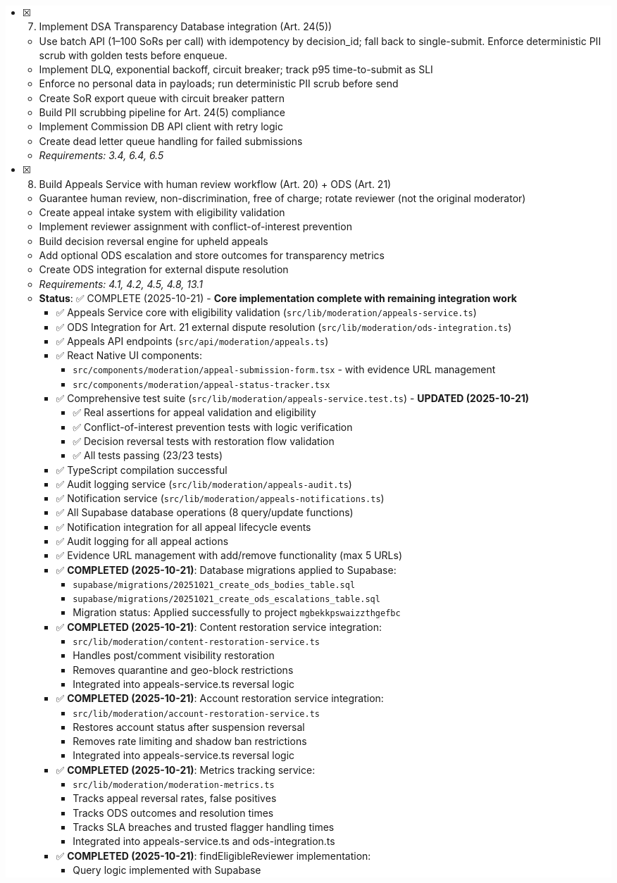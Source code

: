 - [x] 7. Implement DSA Transparency Database integration (Art. 24(5))
  - Use batch API (1–100 SoRs per call) with idempotency by decision_id; fall back to single-submit.
    Enforce deterministic PII scrub with golden tests before enqueue.
  - Implement DLQ, exponential backoff, circuit breaker; track p95 time-to-submit as SLI
  - Enforce no personal data in payloads; run deterministic PII scrub before send
  - Create SoR export queue with circuit breaker pattern
  - Build PII scrubbing pipeline for Art. 24(5) compliance
  - Implement Commission DB API client with retry logic
  - Create dead letter queue handling for failed submissions
  - _Requirements: 3.4, 6.4, 6.5_

- [x] 8. Build Appeals Service with human review workflow (Art. 20) + ODS (Art. 21)
  - Guarantee human review, non-discrimination, free of charge; rotate reviewer (not the original moderator)
  - Create appeal intake system with eligibility validation
  - Implement reviewer assignment with conflict-of-interest prevention
  - Build decision reversal engine for upheld appeals
  - Add optional ODS escalation and store outcomes for transparency metrics
  - Create ODS integration for external dispute resolution
  - _Requirements: 4.1, 4.2, 4.5, 4.8, 13.1_
  - **Status**: ✅ COMPLETE (2025-10-21) - **Core implementation complete with remaining integration work**
    - ✅ Appeals Service core with eligibility validation (`src/lib/moderation/appeals-service.ts`)
    - ✅ ODS Integration for Art. 21 external dispute resolution (`src/lib/moderation/ods-integration.ts`)
    - ✅ Appeals API endpoints (`src/api/moderation/appeals.ts`)
    - ✅ React Native UI components:
      - `src/components/moderation/appeal-submission-form.tsx` - with evidence URL management
      - `src/components/moderation/appeal-status-tracker.tsx`
    - ✅ Comprehensive test suite (`src/lib/moderation/appeals-service.test.ts`) - **UPDATED (2025-10-21)**
      - ✅ Real assertions for appeal validation and eligibility
      - ✅ Conflict-of-interest prevention tests with logic verification
      - ✅ Decision reversal tests with restoration flow validation
      - ✅ All tests passing (23/23 tests)
    - ✅ TypeScript compilation successful
    - ✅ Audit logging service (`src/lib/moderation/appeals-audit.ts`)
    - ✅ Notification service (`src/lib/moderation/appeals-notifications.ts`)
    - ✅ All Supabase database operations (8 query/update functions)
    - ✅ Notification integration for all appeal lifecycle events
    - ✅ Audit logging for all appeal actions
    - ✅ Evidence URL management with add/remove functionality (max 5 URLs)
    - ✅ **COMPLETED (2025-10-21)**: Database migrations applied to Supabase:
      - `supabase/migrations/20251021_create_ods_bodies_table.sql`
      - `supabase/migrations/20251021_create_ods_escalations_table.sql`
      - Migration status: Applied successfully to project `mgbekkpswaizzthgefbc`
    - ✅ **COMPLETED (2025-10-21)**: Content restoration service integration:
      - `src/lib/moderation/content-restoration-service.ts`
      - Handles post/comment visibility restoration
      - Removes quarantine and geo-block restrictions
      - Integrated into appeals-service.ts reversal logic
    - ✅ **COMPLETED (2025-10-21)**: Account restoration service integration:
      - `src/lib/moderation/account-restoration-service.ts`
      - Restores account status after suspension reversal
      - Removes rate limiting and shadow ban restrictions
      - Integrated into appeals-service.ts reversal logic
    - ✅ **COMPLETED (2025-10-21)**: Metrics tracking service:
      - `src/lib/moderation/moderation-metrics.ts`
      - Tracks appeal reversal rates, false positives
      - Tracks ODS outcomes and resolution times
      - Tracks SLA breaches and trusted flagger handling times
      - Integrated into appeals-service.ts and ods-integration.ts
    - ✅ **COMPLETED (2025-10-21)**: findEligibleReviewer implementation:
      - Query logic implemented with Supabase